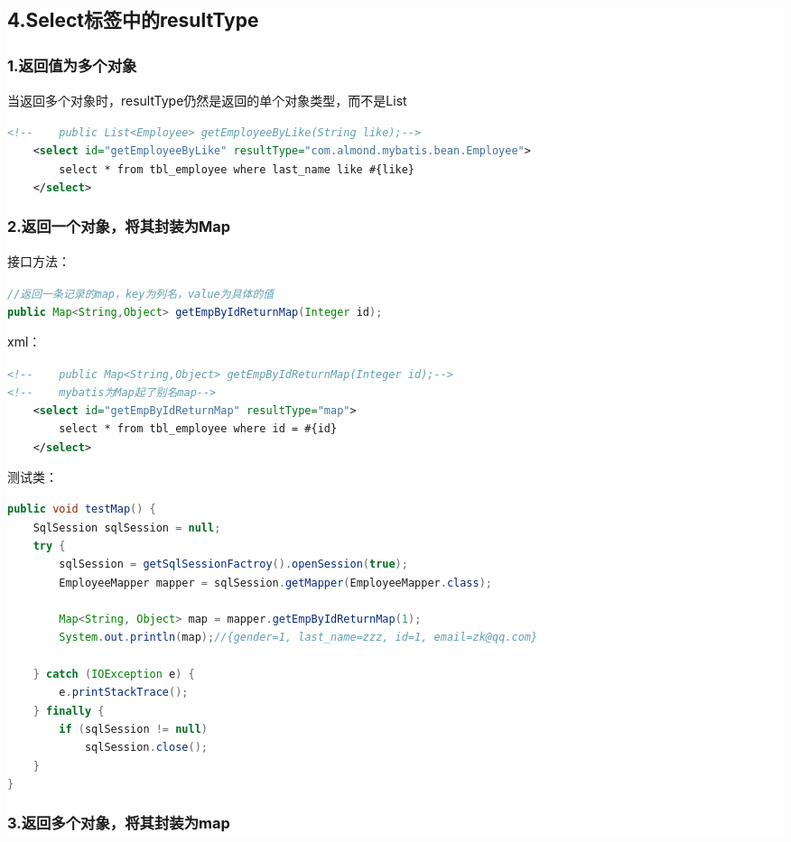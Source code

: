 ## 4.Select标签中的resultType

### 1.返回值为多个对象

当返回多个对象时，resultType仍然是返回的单个对象类型，而不是List

```xml
<!--    public List<Employee> getEmployeeByLike(String like);-->
    <select id="getEmployeeByLike" resultType="com.almond.mybatis.bean.Employee">
        select * from tbl_employee where last_name like #{like}
    </select>
```

### 2.返回一个对象，将其封装为Map

接口方法：

```java
//返回一条记录的map，key为列名，value为具体的值
public Map<String,Object> getEmpByIdReturnMap(Integer id);
```

xml：

```xml
<!--    public Map<String,Object> getEmpByIdReturnMap(Integer id);-->
<!--    mybatis为Map起了别名map-->
    <select id="getEmpByIdReturnMap" resultType="map">
        select * from tbl_employee where id = #{id}
    </select>
```

测试类：

```java
public void testMap() {
    SqlSession sqlSession = null;
    try {
        sqlSession = getSqlSessionFactroy().openSession(true);
        EmployeeMapper mapper = sqlSession.getMapper(EmployeeMapper.class);

        Map<String, Object> map = mapper.getEmpByIdReturnMap(1);
        System.out.println(map);//{gender=1, last_name=zzz, id=1, email=zk@qq.com}

    } catch (IOException e) {
        e.printStackTrace();
    } finally {
        if (sqlSession != null)
            sqlSession.close();
    }
}
```

 ### 3.返回多个对象，将其封装为map
